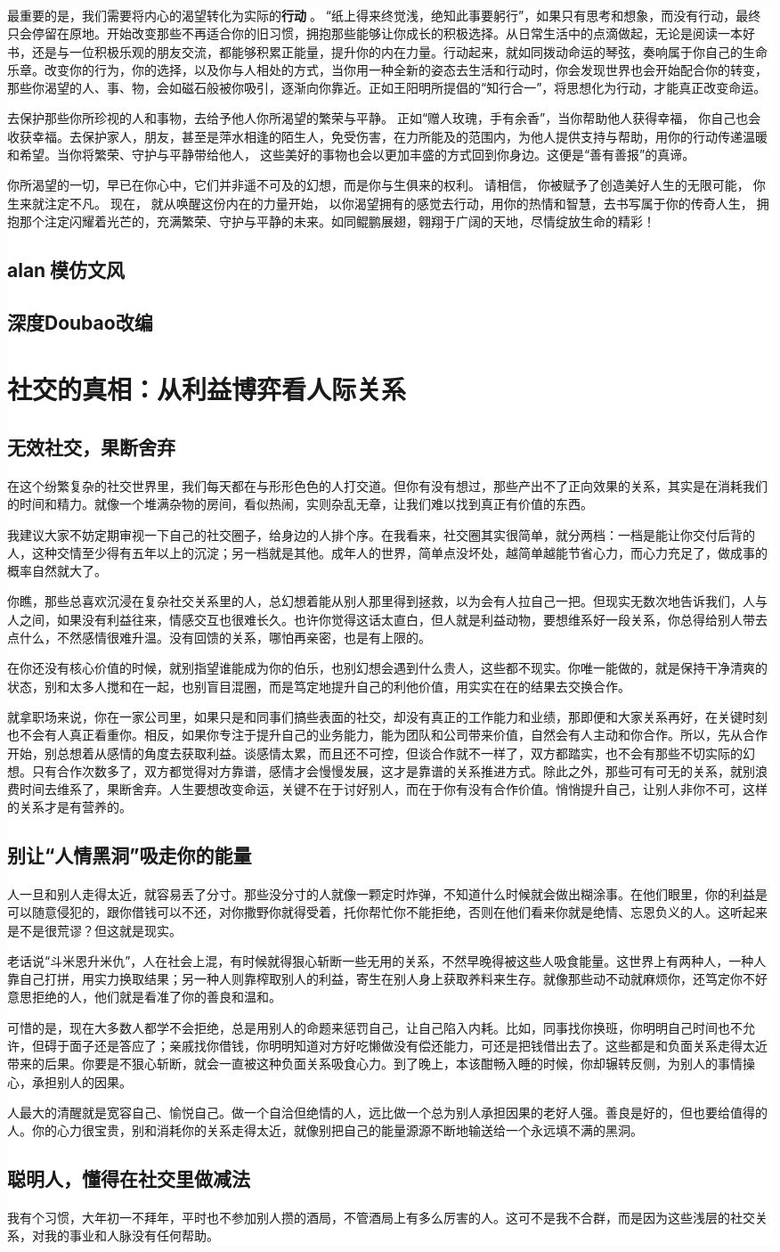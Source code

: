 最重要的是，我们需要将内心的渴望转化为实际的**行动** 。 “纸上得来终觉浅，绝知此事要躬行”，如果只有思考和想象，而没有行动，最终只会停留在原地。开始改变那些不再适合你的旧习惯，拥抱那些能够让你成长的积极选择。从日常生活中的点滴做起，无论是阅读一本好书，还是与一位积极乐观的朋友交流，都能够积累正能量，提升你的内在力量。行动起来，就如同拨动命运的琴弦，奏响属于你自己的生命乐章。改变你的行为，你的选择，以及你与人相处的方式，当你用一种全新的姿态去生活和行动时，你会发现世界也会开始配合你的转变， 那些你渴望的人、事、物，会如磁石般被你吸引，逐渐向你靠近。正如王阳明所提倡的“知行合一”，将思想化为行动，才能真正改变命运。

去保护那些你所珍视的人和事物，去给予他人你所渴望的繁荣与平静。 正如“赠人玫瑰，手有余香”，当你帮助他人获得幸福， 你自己也会收获幸福。去保护家人，朋友，甚至是萍水相逢的陌生人，免受伤害，在力所能及的范围内，为他人提供支持与帮助，用你的行动传递温暖和希望。当你将繁荣、守护与平静带给他人， 这些美好的事物也会以更加丰盛的方式回到你身边。这便是“善有善报”的真谛。

你所渴望的一切，早已在你心中，它们并非遥不可及的幻想，而是你与生俱来的权利。 请相信， 你被赋予了创造美好人生的无限可能， 你生来就注定不凡。 现在， 就从唤醒这份内在的力量开始， 以你渴望拥有的感觉去行动，用你的热情和智慧，去书写属于你的传奇人生， 拥抱那个注定闪耀着光芒的，充满繁荣、守护与平静的未来。如同鲲鹏展翅，翱翔于广阔的天地，尽情绽放生命的精彩！


## alan 模仿文风

## 深度Doubao改编

# 社交的真相：从利益博弈看人际关系
## 无效社交，果断舍弃
在这个纷繁复杂的社交世界里，我们每天都在与形形色色的人打交道。但你有没有想过，那些产出不了正向效果的关系，其实是在消耗我们的时间和精力。就像一个堆满杂物的房间，看似热闹，实则杂乱无章，让我们难以找到真正有价值的东西。

我建议大家不妨定期审视一下自己的社交圈子，给身边的人排个序。在我看来，社交圈其实很简单，就分两档：一档是能让你交付后背的人，这种交情至少得有五年以上的沉淀；另一档就是其他。成年人的世界，简单点没坏处，越简单越能节省心力，而心力充足了，做成事的概率自然就大了。

你瞧，那些总喜欢沉浸在复杂社交关系里的人，总幻想着能从别人那里得到拯救，以为会有人拉自己一把。但现实无数次地告诉我们，人与人之间，如果没有利益往来，情感交互也很难长久。也许你觉得这话太直白，但人就是利益动物，要想维系好一段关系，你总得给别人带去点什么，不然感情很难升温。没有回馈的关系，哪怕再亲密，也是有上限的。

在你还没有核心价值的时候，就别指望谁能成为你的伯乐，也别幻想会遇到什么贵人，这些都不现实。你唯一能做的，就是保持干净清爽的状态，别和太多人搅和在一起，也别盲目混圈，而是笃定地提升自己的利他价值，用实实在在的结果去交换合作。

就拿职场来说，你在一家公司里，如果只是和同事们搞些表面的社交，却没有真正的工作能力和业绩，那即便和大家关系再好，在关键时刻也不会有人真正看重你。相反，如果你专注于提升自己的业务能力，能为团队和公司带来价值，自然会有人主动和你合作。所以，先从合作开始，别总想着从感情的角度去获取利益。谈感情太累，而且还不可控，但谈合作就不一样了，双方都踏实，也不会有那些不切实际的幻想。只有合作次数多了，双方都觉得对方靠谱，感情才会慢慢发展，这才是靠谱的关系推进方式。除此之外，那些可有可无的关系，就别浪费时间去维系了，果断舍弃。人生要想改变命运，关键不在于讨好别人，而在于你有没有合作价值。悄悄提升自己，让别人非你不可，这样的关系才是有营养的。

## 别让“人情黑洞”吸走你的能量
人一旦和别人走得太近，就容易丢了分寸。那些没分寸的人就像一颗定时炸弹，不知道什么时候就会做出糊涂事。在他们眼里，你的利益是可以随意侵犯的，跟你借钱可以不还，对你撒野你就得受着，托你帮忙你不能拒绝，否则在他们看来你就是绝情、忘恩负义的人。这听起来是不是很荒谬？但这就是现实。

老话说“斗米恩升米仇”，人在社会上混，有时候就得狠心斩断一些无用的关系，不然早晚得被这些人吸食能量。这世界上有两种人，一种人靠自己打拼，用实力换取结果；另一种人则靠榨取别人的利益，寄生在别人身上获取养料来生存。就像那些动不动就麻烦你，还笃定你不好意思拒绝的人，他们就是看准了你的善良和温和。

可惜的是，现在大多数人都学不会拒绝，总是用别人的命题来惩罚自己，让自己陷入内耗。比如，同事找你换班，你明明自己时间也不允许，但碍于面子还是答应了；亲戚找你借钱，你明明知道对方好吃懒做没有偿还能力，可还是把钱借出去了。这些都是和负面关系走得太近带来的后果。你要是不狠心斩断，就会一直被这种负面关系吸食心力。到了晚上，本该酣畅入睡的时候，你却辗转反侧，为别人的事情操心，承担别人的因果。

人最大的清醒就是宽容自己、愉悦自己。做一个自洽但绝情的人，远比做一个总为别人承担因果的老好人强。善良是好的，但也要给值得的人。你的心力很宝贵，别和消耗你的关系走得太近，就像别把自己的能量源源不断地输送给一个永远填不满的黑洞。

## 聪明人，懂得在社交里做减法
我有个习惯，大年初一不拜年，平时也不参加别人攒的酒局，不管酒局上有多么厉害的人。这可不是我不合群，而是因为这些浅层的社交关系，对我的事业和人脉没有任何帮助。
